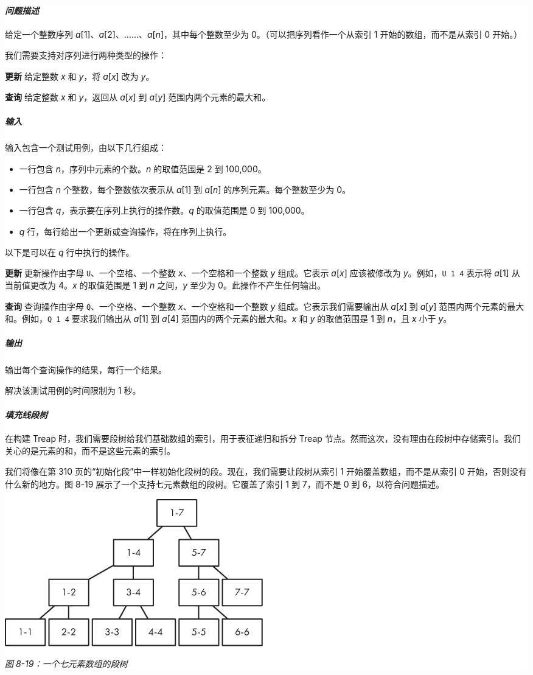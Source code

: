 #### *问题描述*

给定一个整数序列 *a*[1]、*a*[2]、……、*a*[*n*]，其中每个整数至少为 0。（可以把序列看作一个从索引 1 开始的数组，而不是从索引 0 开始。）

我们需要支持对序列进行两种类型的操作：

**更新**  给定整数 *x* 和 *y*，将 *a*[*x*] 改为 *y*。

**查询**  给定整数 *x* 和 *y*，返回从 *a*[*x*] 到 *a*[*y*] 范围内两个元素的最大和。

##### 输入

输入包含一个测试用例，由以下几行组成：

+   一行包含 *n*，序列中元素的个数。*n* 的取值范围是 2 到 100,000。

+   一行包含 *n* 个整数，每个整数依次表示从 *a*[1] 到 *a*[*n*] 的序列元素。每个整数至少为 0。

+   一行包含 *q*，表示要在序列上执行的操作数。*q* 的取值范围是 0 到 100,000。

+   *q* 行，每行给出一个更新或查询操作，将在序列上执行。

以下是可以在 *q* 行中执行的操作。

**更新**  更新操作由字母 `U`、一个空格、一个整数 *x*、一个空格和一个整数 *y* 组成。它表示 *a*[*x*] 应该被修改为 *y*。例如，`U 1 4` 表示将 *a*[1] 从当前值更改为 4。*x* 的取值范围是 1 到 *n* 之间，*y* 至少为 0。此操作不产生任何输出。

**查询**  查询操作由字母 `Q`、一个空格、一个整数 *x*、一个空格和一个整数 *y* 组成。它表示我们需要输出从 *a*[*x*] 到 *a*[*y*] 范围内两个元素的最大和。例如，`Q 1 4` 要求我们输出从 *a*[1] 到 *a*[4] 范围内的两个元素的最大和。*x* 和 *y* 的取值范围是 1 到 *n*，且 *x* 小于 *y*。

##### 输出

输出每个查询操作的结果，每行一个结果。

解决该测试用例的时间限制为 1 秒。

#### *填充线段树*

在构建 Treap 时，我们需要段树给我们基础数组的索引，用于表征递归和拆分 Treap 节点。然而这次，没有理由在段树中存储索引。我们关心的是元素的和，而不是这些元素的索引。

我们将像在第 310 页的“初始化段”中一样初始化段树的段。现在，我们需要让段树从索引 1 开始覆盖数组，而不是从索引 0 开始，否则没有什么新的地方。图 8-19 展示了一个支持七元素数组的段树。它覆盖了索引 1 到 7，而不是 0 到 6，以符合问题描述。

![图片](img/ch08fig19.jpg)

*图 8-19：一个七元素数组的段树*

